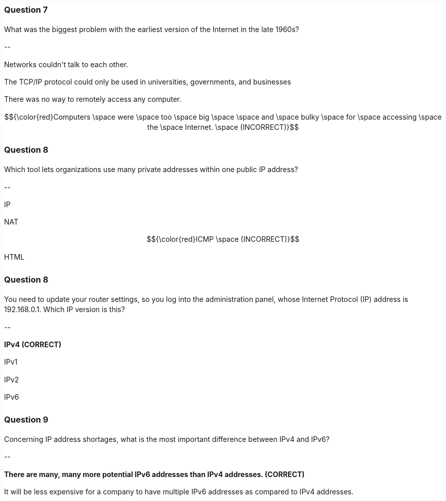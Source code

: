 ### Question 7

What was the biggest problem with the earliest version of the Internet in the late 1960s?

--

Networks couldn't talk to each other. 


The TCP/IP protocol could only be used in universities, governments, and businesses 


There was no way to remotely access any computer. 


$${\color{red}Computers  \space were  \space too  \space big  \space  \space and  \space bulky  \space for  \space accessing  \space the  \space Internet.  \space (INCORRECT)}$$



### Question 8

Which tool lets organizations use many private addresses within one public IP address?


--

IP

NAT 

$${\color{red}ICMP  \space (INCORRECT)}$$

HTML



### Question 8

You need to update your router settings, so you log into the administration panel, whose Internet Protocol (IP) address is 192.168.0.1. Which IP version is this?

--

**IPv4 (CORRECT)**

IPv1

IPv2

IPv6 



### Question 9

Concerning IP address shortages, what is the most important difference between IPv4 and IPv6?

--

**There are many, many more potential IPv6 addresses than IPv4 addresses. (CORRECT)**

It will be less expensive for a company to have multiple IPv6 addresses as compared to IPv4 addresses.
